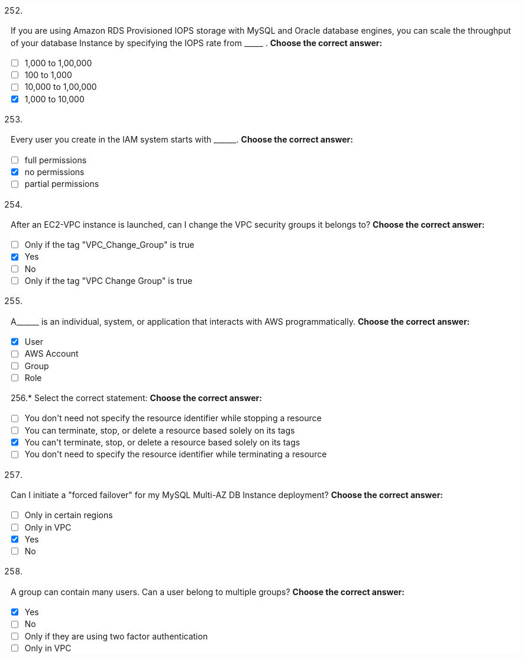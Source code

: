 252.
If you are using Amazon RDS Provisioned IOPS storage with MySQL and Oracle database engines, you can scale the throughput of your database Instance by specifying the IOPS rate from _____ .
**Choose the correct answer:**
- [ ] 1,000 to 1,00,000
- [ ] 100 to 1,000
- [ ] 10,000 to 1,00,000
- [x] 1,000 to 10,000

253.
Every user you create in the IAM system starts with ______.
**Choose the correct answer:**
- [ ] full permissions
- [x] no permissions
- [ ] partial permissions

254.
After an EC2-VPC instance is launched, can I change the VPC security groups it belongs to?
**Choose the correct answer:**
- [ ] Only if the tag "VPC_Change_Group" is true
- [x] Yes
- [ ] No
- [ ] Only if the tag "VPC Change Group" is true

255.
A______ is an individual, system, or application that interacts with AWS programmatically.
**Choose the correct answer:**
- [x] User
- [ ] AWS Account
- [ ] Group
- [ ] Role

256.*
Select the correct statement:
**Choose the correct answer:**
- [ ] You don't need not specify the resource identifier while stopping a resource
- [ ] You can terminate, stop, or delete a resource based solely on its tags
- [x] You can't terminate, stop, or delete a resource based solely on its tags
- [ ] You don't need to specify the resource identifier while terminating a resource

257.
Can I initiate a "forced failover" for my MySQL Multi-AZ DB Instance deployment?
**Choose the correct answer:**
- [ ] Only in certain regions
- [ ] Only in VPC
- [x] Yes
- [ ] No

258.
A group can contain many users. Can a user belong to multiple groups?
**Choose the correct answer:**
- [x] Yes
- [ ] No
- [ ] Only if they are using two factor authentication
- [ ] Only in VPC
